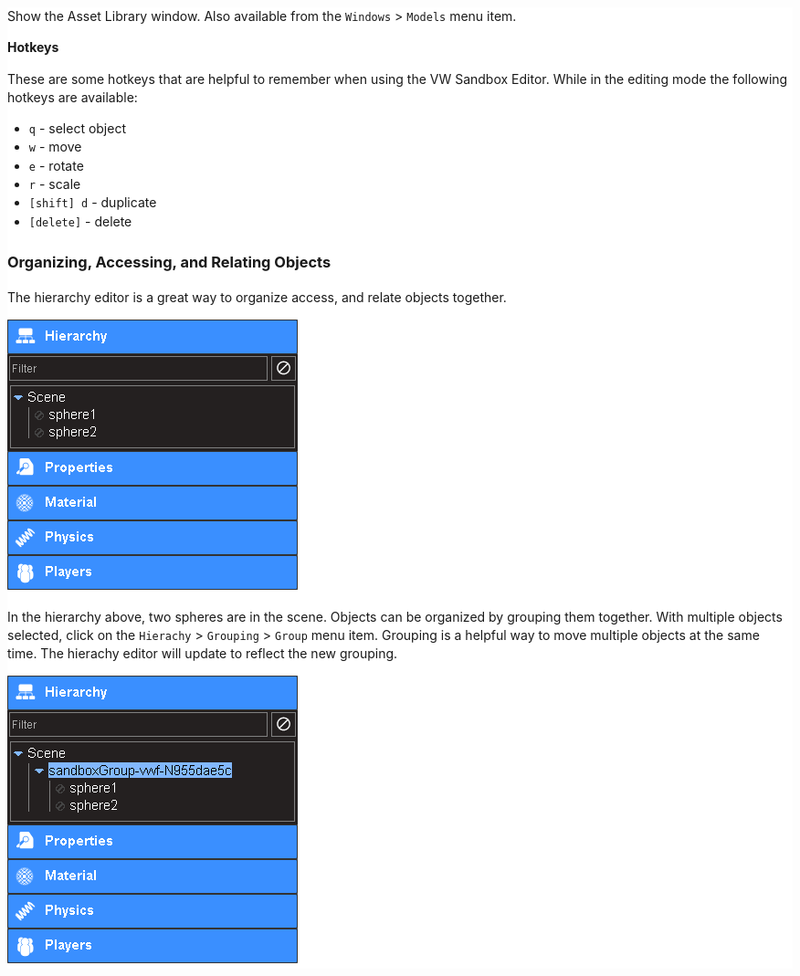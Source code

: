 Show the Asset Library window. Also available from the `Windows` > `Models` menu item.

**Hotkeys**

These are some hotkeys that are helpful to remember when using the VW Sandbox Editor.  While in the editing mode the following hotkeys are available:

* `q` - select object
* `w` - move
* `e` - rotate
* `r` - scale
* `[shift] d` - duplicate
* `[delete]` - delete

### Organizing, Accessing, and Relating Objects

The hierarchy editor is a great way to organize access, and relate objects together.

![Hierarchy Editor](images/hierarchy_editor.png)

In the hierarchy above, two spheres are in the scene.  Objects can be organized by grouping them together.  With multiple objects selected, click on the `Hierachy` > `Grouping` > `Group` menu item.  Grouping is a helpful way to move multiple objects at the same time.  The hierachy editor will update to reflect the new grouping.

![Hierarchy Editor](images/hierarchy_editor_grouping.png)


[comment]: <> (must call Deinitialize to release handlers.)
